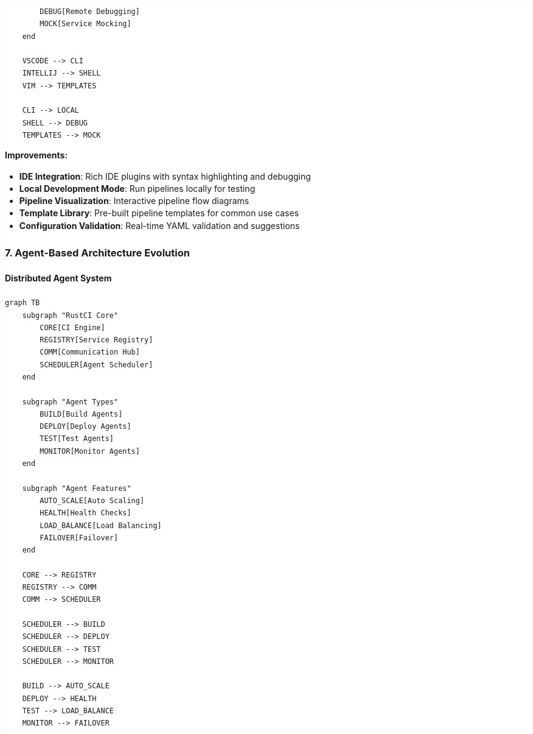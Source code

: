 ```mermaid
        DEBUG[Remote Debugging]
        MOCK[Service Mocking]
    end
    
    VSCODE --> CLI
    INTELLIJ --> SHELL
    VIM --> TEMPLATES
    
    CLI --> LOCAL
    SHELL --> DEBUG
    TEMPLATES --> MOCK
```

**Improvements:**
- **IDE Integration**: Rich IDE plugins with syntax highlighting and debugging
- **Local Development Mode**: Run pipelines locally for testing
- **Pipeline Visualization**: Interactive pipeline flow diagrams
- **Template Library**: Pre-built pipeline templates for common use cases
- **Configuration Validation**: Real-time YAML validation and suggestions

### 7. Agent-Based Architecture Evolution

#### Distributed Agent System
```mermaid
graph TB
    subgraph "RustCI Core"
        CORE[CI Engine]
        REGISTRY[Service Registry]
        COMM[Communication Hub]
        SCHEDULER[Agent Scheduler]
    end
    
    subgraph "Agent Types"
        BUILD[Build Agents]
        DEPLOY[Deploy Agents]
        TEST[Test Agents]
        MONITOR[Monitor Agents]
    end
    
    subgraph "Agent Features"
        AUTO_SCALE[Auto Scaling]
        HEALTH[Health Checks]
        LOAD_BALANCE[Load Balancing]
        FAILOVER[Failover]
    end
    
    CORE --> REGISTRY
    REGISTRY --> COMM
    COMM --> SCHEDULER
    
    SCHEDULER --> BUILD
    SCHEDULER --> DEPLOY
    SCHEDULER --> TEST
    SCHEDULER --> MONITOR
    
    BUILD --> AUTO_SCALE
    DEPLOY --> HEALTH
    TEST --> LOAD_BALANCE
    MONITOR --> FAILOVER
```
